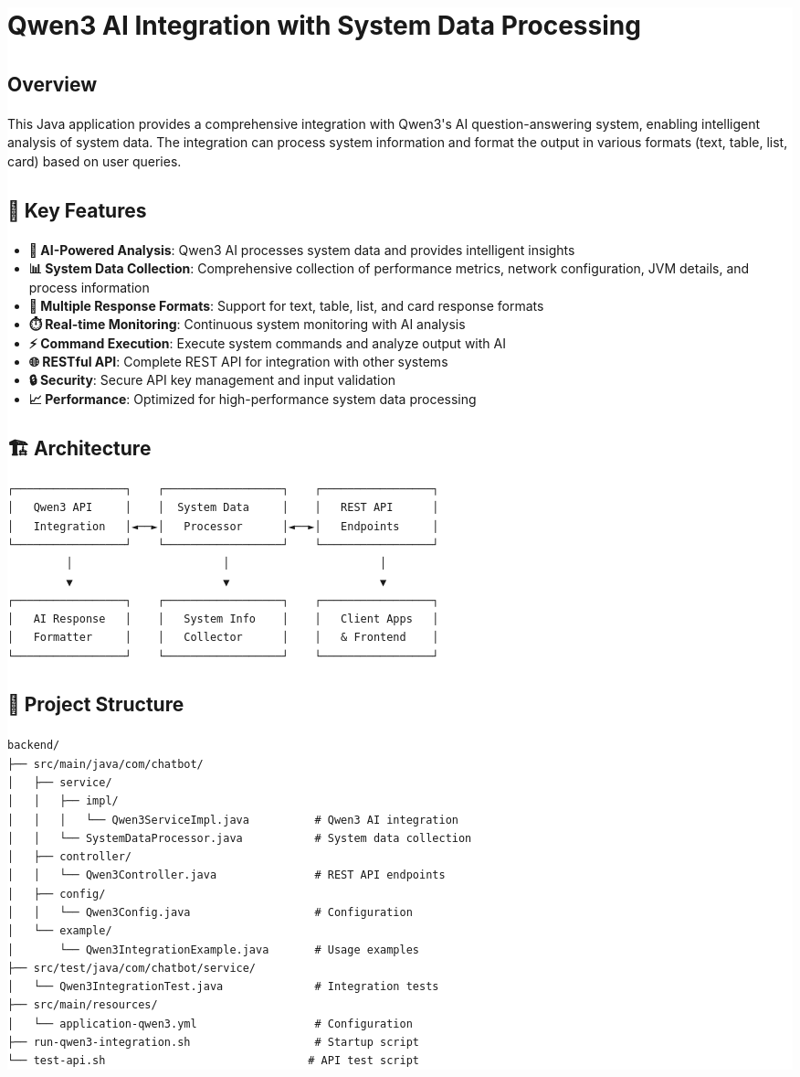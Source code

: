 # Qwen3 AI Integration with System Data Processing

## Overview

This Java application provides a comprehensive integration with Qwen3's AI question-answering system, enabling intelligent analysis of system data. The integration can process system information and format the output in various formats (text, table, list, card) based on user queries.

## 🚀 Key Features

- **🤖 AI-Powered Analysis**: Qwen3 AI processes system data and provides intelligent insights
- **📊 System Data Collection**: Comprehensive collection of performance metrics, network configuration, JVM details, and process information
- **🎨 Multiple Response Formats**: Support for text, table, list, and card response formats
- **⏱️ Real-time Monitoring**: Continuous system monitoring with AI analysis
- **⚡ Command Execution**: Execute system commands and analyze output with AI
- **🌐 RESTful API**: Complete REST API for integration with other systems
- **🔒 Security**: Secure API key management and input validation
- **📈 Performance**: Optimized for high-performance system data processing

## 🏗️ Architecture

```
┌─────────────────┐    ┌──────────────────┐    ┌─────────────────┐
│   Qwen3 API     │    │  System Data     │    │   REST API      │
│   Integration   │◄──►│   Processor      │◄──►│   Endpoints     │
└─────────────────┘    └──────────────────┘    └─────────────────┘
         │                       │                       │
         ▼                       ▼                       ▼
┌─────────────────┐    ┌──────────────────┐    ┌─────────────────┐
│   AI Response   │    │   System Info    │    │   Client Apps   │
│   Formatter     │    │   Collector      │    │   & Frontend    │
└─────────────────┘    └──────────────────┘    └─────────────────┘
```

## 📁 Project Structure

```
backend/
├── src/main/java/com/chatbot/
│   ├── service/
│   │   ├── impl/
│   │   │   └── Qwen3ServiceImpl.java          # Qwen3 AI integration
│   │   └── SystemDataProcessor.java           # System data collection
│   ├── controller/
│   │   └── Qwen3Controller.java               # REST API endpoints
│   ├── config/
│   │   └── Qwen3Config.java                   # Configuration
│   └── example/
│       └── Qwen3IntegrationExample.java       # Usage examples
├── src/test/java/com/chatbot/service/
│   └── Qwen3IntegrationTest.java              # Integration tests
├── src/main/resources/
│   └── application-qwen3.yml                  # Configuration
├── run-qwen3-integration.sh                   # Startup script
└── test-api.sh                               # API test script
```
